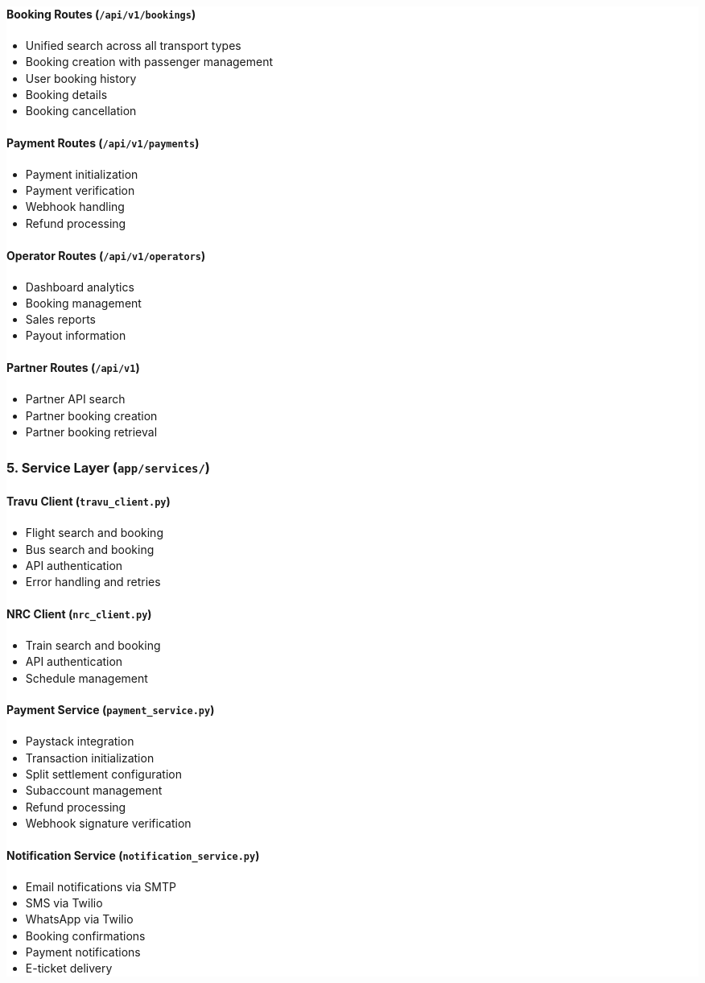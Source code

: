 #### Booking Routes (`/api/v1/bookings`)
- Unified search across all transport types
- Booking creation with passenger management
- User booking history
- Booking details
- Booking cancellation

#### Payment Routes (`/api/v1/payments`)
- Payment initialization
- Payment verification
- Webhook handling
- Refund processing

#### Operator Routes (`/api/v1/operators`)
- Dashboard analytics
- Booking management
- Sales reports
- Payout information

#### Partner Routes (`/api/v1`)
- Partner API search
- Partner booking creation
- Partner booking retrieval

### 5. Service Layer (`app/services/`)

#### Travu Client (`travu_client.py`)
- Flight search and booking
- Bus search and booking
- API authentication
- Error handling and retries

#### NRC Client (`nrc_client.py`)
- Train search and booking
- API authentication
- Schedule management

#### Payment Service (`payment_service.py`)
- Paystack integration
- Transaction initialization
- Split settlement configuration
- Subaccount management
- Refund processing
- Webhook signature verification

#### Notification Service (`notification_service.py`)
- Email notifications via SMTP
- SMS via Twilio
- WhatsApp via Twilio
- Booking confirmations
- Payment notifications
- E-ticket delivery
